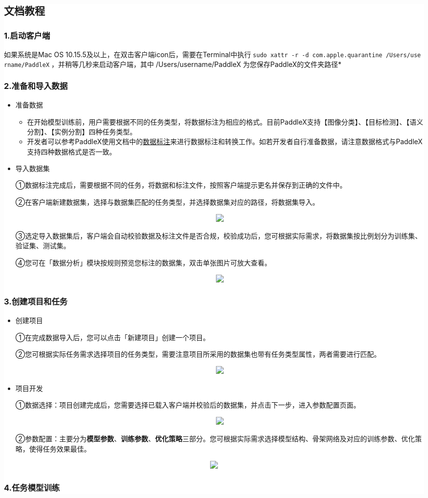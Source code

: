 ## 文档教程
### 1.启动客户端
如果系统是Mac OS 10.15.5及以上，在双击客户端icon后，需要在Terminal中执行 ```sudo xattr -r -d com.apple.quarantine /Users/username/PaddleX``` ，并稍等几秒来启动客户端，其中 /Users/username/PaddleX 为您保存PaddleX的文件夹路径*

### 2.准备和导入数据
- 准备数据
  - 在开始模型训练前，用户需要根据不同的任务类型，将数据标注为相应的格式。目前PaddleX支持【图像分类】、【目标检测】、【语义分割】、【实例分割】四种任务类型。  
  - 开发者可以参考PaddleX使用文档中的[数据标注](./docs/data/annotation)来进行数据标注和转换工作。如若开发者自行准备数据，请注意数据格式与PaddleX支持四种数据格式是否一致。

- 导入数据集

  ①数据标注完成后，需要根据不同的任务，将数据和标注文件，按照客户端提示更名并保存到正确的文件中。
  
  ②在客户端新建数据集，选择与数据集匹配的任务类型，并选择数据集对应的路径，将数据集导入。
  
  <p align="center">
    <img src="https://user-images.githubusercontent.com/53808988/133880285-2e29646a-89e0-4f97-a675-4586d7469216.jpg" width="800" />
  </p>
  
  ③选定导入数据集后，客户端会自动校验数据及标注文件是否合规，校验成功后，您可根据实际需求，将数据集按比例划分为训练集、验证集、测试集。
  
  ④您可在「数据分析」模块按规则预览您标注的数据集，双击单张图片可放大查看。
  
  <p align="center">
    <img src="https://user-images.githubusercontent.com/53808988/133880292-93d2f76b-1402-44bb-b84b-3a9ebc7c67c6.jpg" width="800" />
  </p>

### 3.创建项目和任务

- 创建项目

  ①在完成数据导入后，您可以点击「新建项目」创建一个项目。
  
  ②您可根据实际任务需求选择项目的任务类型，需要注意项目所采用的数据集也带有任务类型属性，两者需要进行匹配。
  <p align="center">
    <img src="https://user-images.githubusercontent.com/53808988/133880340-1da23b7c-249d-4175-b98e-62fbff9a1f7b.jpg" width="800" />
  </p>
- 项目开发

  ①数据选择：项目创建完成后，您需要选择已载入客户端并校验后的数据集，并点击下一步，进入参数配置页面。
  <p align="center">
    <img src="https://user-images.githubusercontent.com/53808988/133880374-157bc44a-6f64-45c5-bb3f-3608b8e85026.jpg" width="800" />
  </p>
  
  ②参数配置：主要分为**模型参数**、**训练参数**、**优化策略**三部分。您可根据实际需求选择模型结构、骨架网络及对应的训练参数、优化策略，使得任务效果最佳。
<p align="center">
  <img src="https://user-images.githubusercontent.com/53808988/133880390-3b97b772-2f7d-47bc-af9f-5943bca45177.jpg" width="800" />
</p>

### 4.任务模型训练
